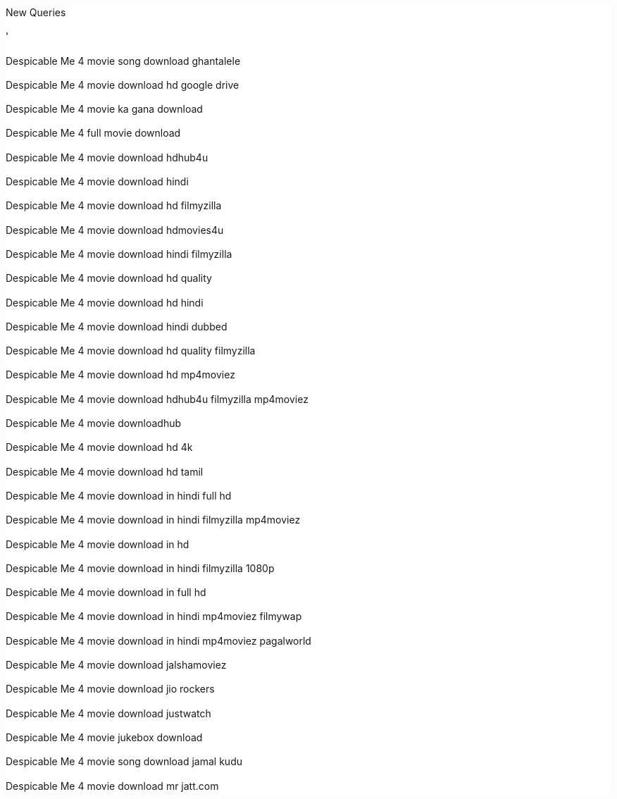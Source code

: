 New Queries

'

Despicable Me 4 movie song download ghantalele

Despicable Me 4 movie download hd google drive

Despicable Me 4 movie ka gana download

Despicable Me 4 full movie download

Despicable Me 4 movie download hdhub4u

Despicable Me 4 movie download hindi

Despicable Me 4 movie download hd filmyzilla

Despicable Me 4 movie download hdmovies4u

Despicable Me 4 movie download hindi filmyzilla

Despicable Me 4 movie download hd quality

Despicable Me 4 movie download hd hindi

Despicable Me 4 movie download hindi dubbed

Despicable Me 4 movie download hd quality filmyzilla

Despicable Me 4 movie download hd mp4moviez

Despicable Me 4 movie download hdhub4u filmyzilla mp4moviez

Despicable Me 4 movie downloadhub

Despicable Me 4 movie download hd 4k

Despicable Me 4 movie download hd tamil

Despicable Me 4 movie download in hindi full hd

Despicable Me 4 movie download in hindi filmyzilla mp4moviez

Despicable Me 4 movie download in hd

Despicable Me 4 movie download in hindi filmyzilla 1080p

Despicable Me 4 movie download in full hd

Despicable Me 4 movie download in hindi mp4moviez filmywap

Despicable Me 4 movie download in hindi mp4moviez pagalworld

Despicable Me 4 movie download jalshamoviez

Despicable Me 4 movie download jio rockers

Despicable Me 4 movie download justwatch

Despicable Me 4 movie jukebox download

Despicable Me 4 movie song download jamal kudu

Despicable Me 4 movie download mr jatt.com
